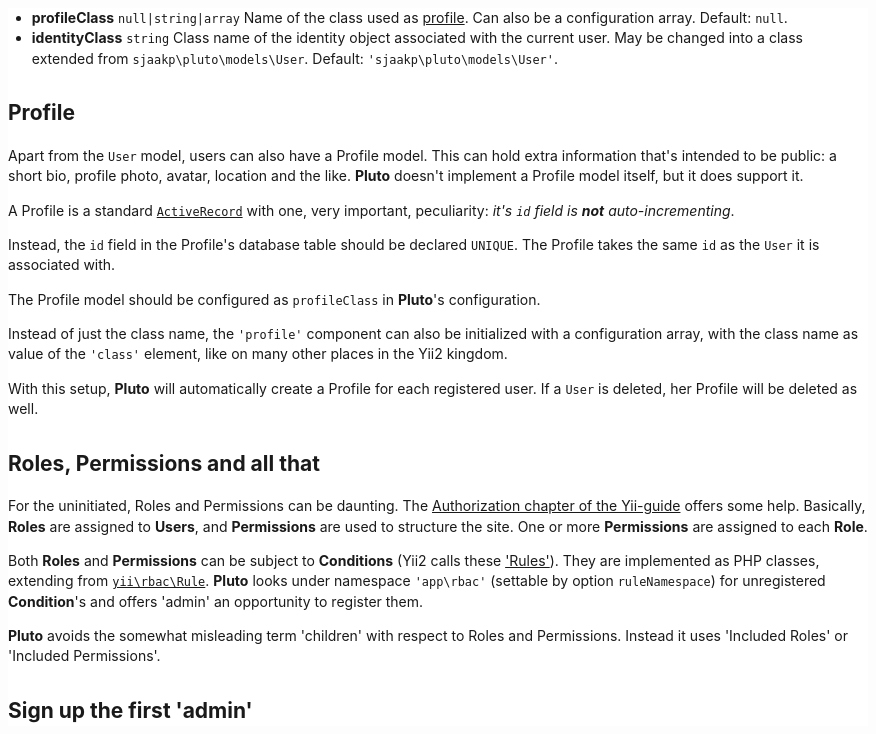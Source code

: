  - **profileClass** `null|string|array` Name of the class used as [profile](#profile). Can also be a configuration array.
      Default: `null`.
 - **identityClass** `string` Class name of the identity object associated with the current user.
      May be changed into a class extended from `sjaakp\pluto\models\User`. 
      Default: `'sjaakp\pluto\models\User'`.           
   

## Profile ##

Apart from the `User` model, users can also have a Profile model. This can hold extra information that's
  intended to be public: a short bio, profile photo, avatar, location and the like. **Pluto** doesn't 
  implement a Profile model itself, but it does support it.
  
A Profile is a standard [`ActiveRecord`](https://www.yiiframework.com/doc/api/2.0/yii-db-activerecord "Yii2")
  with one, very important, peculiarity: <em>it's `id` field is <strong>not</strong>
  auto-incrementing</em>.
  
Instead, the `id` field in the Profile's database table should be declared `UNIQUE`. The Profile takes the same `id`
  as the `User` it is associated with.
  
The Profile model should be configured as `profileClass` in **Pluto**'s configuration.
    
Instead of just the class name, the `'profile'` component can also be initialized with a configuration array,
  with the class name as value of the `'class'` element, like on many other places in the
  Yii2 kingdom.

With this setup, **Pluto** will automatically create a Profile for each registered user. If a 
  `User` is deleted, her Profile will be deleted as well.
  
## Roles, Permissions and all that ##

For the uninitiated, Roles and Permissions can be daunting. The
 [Authorization chapter of the Yii-guide](https://www.yiiframework.com/doc/guide/2.0/en/security-authorization#rbac "Yii2")
 offers some help. Basically, **Roles** are assigned to **Users**, and **Permissions** are used
 to structure the site. One or more **Permissions** are assigned to each **Role**.
 
Both **Roles** and **Permissions** can be subject to **Conditions** (Yii2 calls these 
 ['Rules'](https://www.yiiframework.com/doc/guide/2.0/en/security-authorization#using-rules "Yii2")).
 They are implemented as PHP classes, extending from 
 [`yii\rbac\Rule`](https://www.yiiframework.com/doc/api/2.0/yii-rbac-rule "Yii2"). **Pluto** looks 
 under namespace `'app\rbac'` (settable by option `ruleNamespace`) for unregistered
 **Condition**'s and offers 'admin' an opportunity to register them.
 
**Pluto** avoids the somewhat misleading term 'children' with respect to Roles and
  Permissions. Instead it uses 'Included Roles' or 'Included Permissions'. 
  
## Sign up the first 'admin' ##
